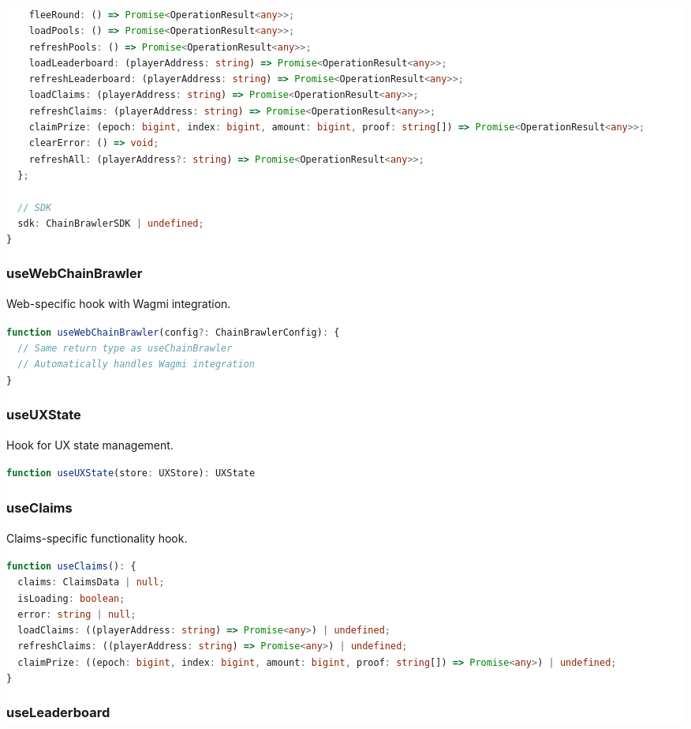 ```typescript
    fleeRound: () => Promise<OperationResult<any>>;
    loadPools: () => Promise<OperationResult<any>>;
    refreshPools: () => Promise<OperationResult<any>>;
    loadLeaderboard: (playerAddress: string) => Promise<OperationResult<any>>;
    refreshLeaderboard: (playerAddress: string) => Promise<OperationResult<any>>;
    loadClaims: (playerAddress: string) => Promise<OperationResult<any>>;
    refreshClaims: (playerAddress: string) => Promise<OperationResult<any>>;
    claimPrize: (epoch: bigint, index: bigint, amount: bigint, proof: string[]) => Promise<OperationResult<any>>;
    clearError: () => void;
    refreshAll: (playerAddress?: string) => Promise<OperationResult<any>>;
  };
  
  // SDK
  sdk: ChainBrawlerSDK | undefined;
}
```

### useWebChainBrawler

Web-specific hook with Wagmi integration.

```typescript
function useWebChainBrawler(config?: ChainBrawlerConfig): {
  // Same return type as useChainBrawler
  // Automatically handles Wagmi integration
}
```

### useUXState

Hook for UX state management.

```typescript
function useUXState(store: UXStore): UXState
```

### useClaims

Claims-specific functionality hook.

```typescript
function useClaims(): {
  claims: ClaimsData | null;
  isLoading: boolean;
  error: string | null;
  loadClaims: ((playerAddress: string) => Promise<any>) | undefined;
  refreshClaims: ((playerAddress: string) => Promise<any>) | undefined;
  claimPrize: ((epoch: bigint, index: bigint, amount: bigint, proof: string[]) => Promise<any>) | undefined;
}
```

### useLeaderboard
